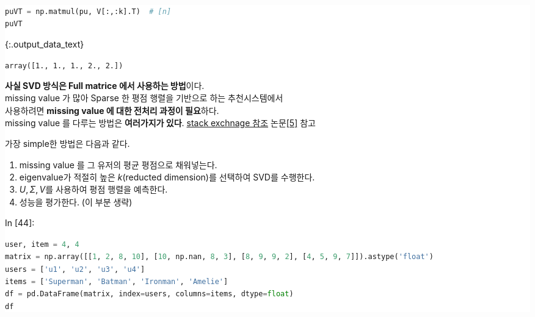 <div class="input_area" markdown="1">

```python
puVT = np.matmul(pu, V[:,:k].T)  # [n]
puVT
```

</div>




{:.output_data_text}

```
array([1., 1., 1., 2., 2.])
```



**사실 SVD 방식은 Full matrice 에서 사용하는 방법**이다. <br>
missing value 가 많아 Sparse 한 평점 행렬을 기반으로 하는 추천시스템에서 <br>
사용하려면 **missing value 에 대한 전처리 과정이 필요**하다. <br>
missing value 를 다루는 방법은 **여러가지가 있다**. 
[stack exchnage 참조](https://stats.stackexchange.com/questions/214900/how-to-perform-svd-to-impute-missing-values-a-concrete-example)
논문[[5]](https://ieeexplore.ieee.org/stamp/stamp.jsp?tp=&arnumber=1578828) 참고

가장 simple한 방법은 다음과 같다. 
1. missing value 를 그 유저의 평균 평점으로 채워넣는다. 
2. eigenvalue가 적절히 높은 $k$(reducted dimension)를 선택하여 SVD를 수행한다. 
3. $U, \Sigma, V$를 사용하여 평점 행렬을 예측한다. 
4. 성능을 평가한다. (이 부분 생략)

<div class="prompt input_prompt">
In&nbsp;[44]:
</div>

<div class="input_area" markdown="1">

```python
user, item = 4, 4
matrix = np.array([[1, 2, 8, 10], [10, np.nan, 8, 3], [8, 9, 9, 2], [4, 5, 9, 7]]).astype('float')
users = ['u1', 'u2', 'u3', 'u4']
items = ['Superman', 'Batman', 'Ironman', 'Amelie']
df = pd.DataFrame(matrix, index=users, columns=items, dtype=float)
df
```

</div>




<div markdown="0">
<div>
<style scoped>
    .dataframe tbody tr th:only-of-type {
        vertical-align: middle;
    }
